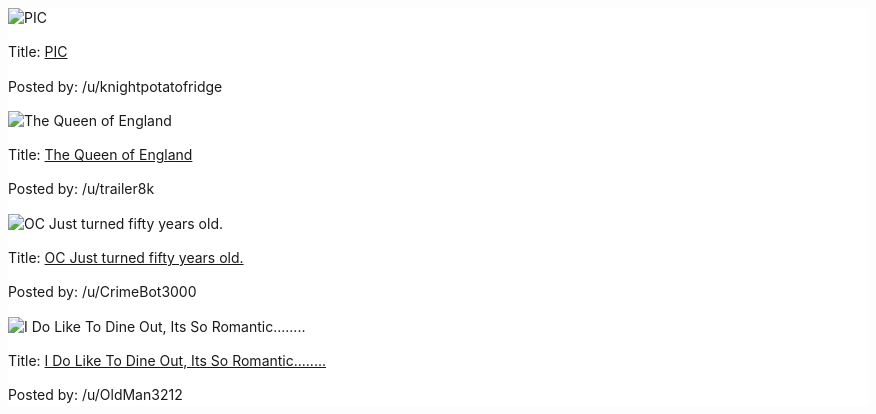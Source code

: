 <div class="card">
  <div class="card-image">
    <img class="post-img" src="https://i.redd.it/ajkt4vo9i1n81.jpg" alt="PIC" title="PIC" />
  </div>
  <div class="card-content">
    <div class="media">
      <div class="media-content">
        <p class="title is-4">
           Title: <a href="https://www.reddit.com/r/nocontextpics/comments/tcu2t8/pic/">PIC</a>
        </p>
        <p class="subtitle is-4">Posted by: /u/knightpotatofridge</p>
      </div>
    </div>
  </div>
</div>

<div class="card">
  <div class="card-image">
    <img class="post-img" src="https://i.redd.it/5z1jb9re3nm81.png" alt="The Queen of England" title="The Queen of England" />
  </div>
  <div class="card-content">
    <div class="media">
      <div class="media-content">
        <p class="title is-4">
           Title: <a href="https://www.reddit.com/r/Funnypics/comments/tbbz2u/the_queen_of_england/">The Queen of England</a>
        </p>
        <p class="subtitle is-4">Posted by: /u/trailer8k</p>
      </div>
    </div>
  </div>
</div>

<div class="card">
  <div class="card-image">
    <img class="post-img" src="https://i.redd.it/weq6qicx02m81.jpg" alt="OC Just turned fifty years old." title="OC Just turned fifty years old." />
  </div>
  <div class="card-content">
    <div class="media">
      <div class="media-content">
        <p class="title is-4">
           Title: <a href="https://www.reddit.com/r/pics/comments/t93vvq/oc_just_turned_fifty_years_old/">OC Just turned fifty years old.</a>
        </p>
        <p class="subtitle is-4">Posted by: /u/CrimeBot3000</p>
      </div>
    </div>
  </div>
</div>

<div class="card">
  <div class="card-image">
    <img class="post-img" src="https://i.redd.it/23krohvj6im81.png" alt="I Do Like To Dine Out, Its So Romantic........" title="I Do Like To Dine Out, Its So Romantic........" />
  </div>
  <div class="card-content">
    <div class="media">
      <div class="media-content">
        <p class="title is-4">
           Title: <a href="https://www.reddit.com/r/Funnypics/comments/tasrnx/i_do_like_to_dine_out_its_so_romantic/">I Do Like To Dine Out, Its So Romantic........</a>
        </p>
        <p class="subtitle is-4">Posted by: /u/OldMan3212</p>